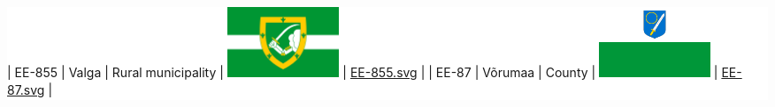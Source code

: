 | EE-855 | Valga | Rural municipality | <img src='https://raw.githubusercontent.com/amckenna41/iso3166-flags/main/iso3166-2-flags/EE/EE-855.svg' height='80'> | [EE-855.svg](https://raw.githubusercontent.com/amckenna41/iso3166-flags/main/iso3166-2-flags/EE/EE-855.svg) |
| EE-87 | Võrumaa | County | <img src='https://raw.githubusercontent.com/amckenna41/iso3166-flags/main/iso3166-2-flags/EE/EE-87.svg' height='80'> | [EE-87.svg](https://raw.githubusercontent.com/amckenna41/iso3166-flags/main/iso3166-2-flags/EE/EE-87.svg) |